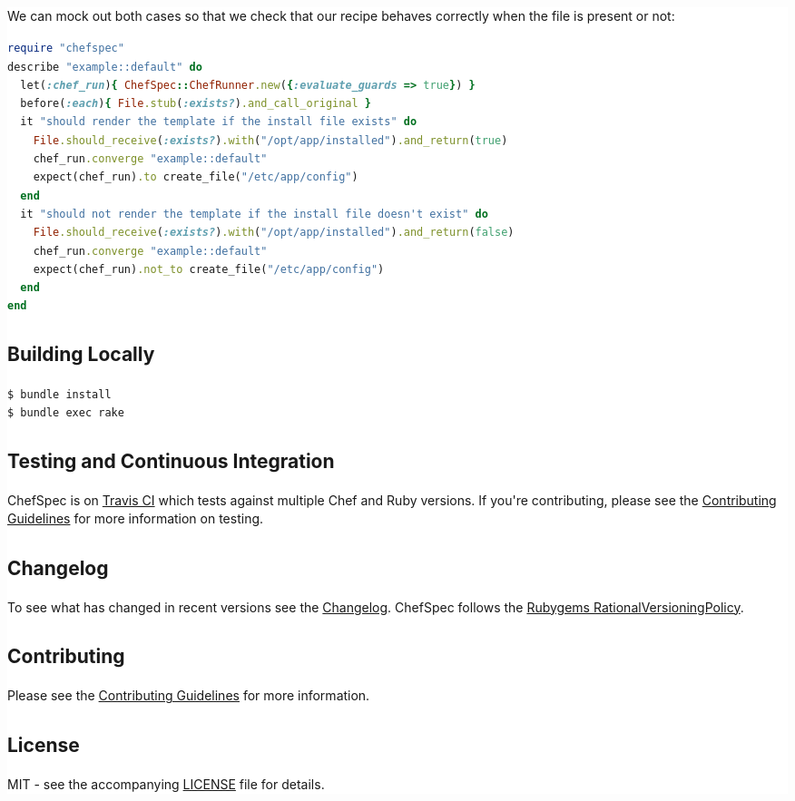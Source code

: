 We can mock out both cases so that we check that our recipe behaves correctly
when the file is present or not:

```ruby
require "chefspec"
describe "example::default" do
  let(:chef_run){ ChefSpec::ChefRunner.new({:evaluate_guards => true}) }
  before(:each){ File.stub(:exists?).and_call_original }
  it "should render the template if the install file exists" do
    File.should_receive(:exists?).with("/opt/app/installed").and_return(true)
    chef_run.converge "example::default"
    expect(chef_run).to create_file("/etc/app/config")
  end
  it "should not render the template if the install file doesn't exist" do
    File.should_receive(:exists?).with("/opt/app/installed").and_return(false)
    chef_run.converge "example::default"
    expect(chef_run).not_to create_file("/etc/app/config")
  end
end
```

Building Locally
----------------

    $ bundle install
    $ bundle exec rake

Testing and Continuous Integration
----------------------------------
ChefSpec is on [Travis CI](http://travis-ci.org/acrmp/chefspec) which tests against multiple Chef and Ruby versions. If you're contributing, please see the [Contributing Guidelines](https://github.com/acrmp/chefspec/blob/master/CONTRIBUTING.md) for more information on testing.

Changelog
---------
To see what has changed in recent versions see the [Changelog](https://github.com/acrmp/chefspec/blob/master/CHANGELOG.md). ChefSpec follows the [Rubygems RationalVersioningPolicy](http://docs.rubygems.org/read/chapter/7).

Contributing
------------
Please see the [Contributing Guidelines](https://github.com/acrmp/chefspec/blob/master/CONTRIBUTING.md) for more information.

License
-------
MIT - see the accompanying [LICENSE](https://github.com/acrmp/chefspec/blob/master/LICENSE) file for details.
